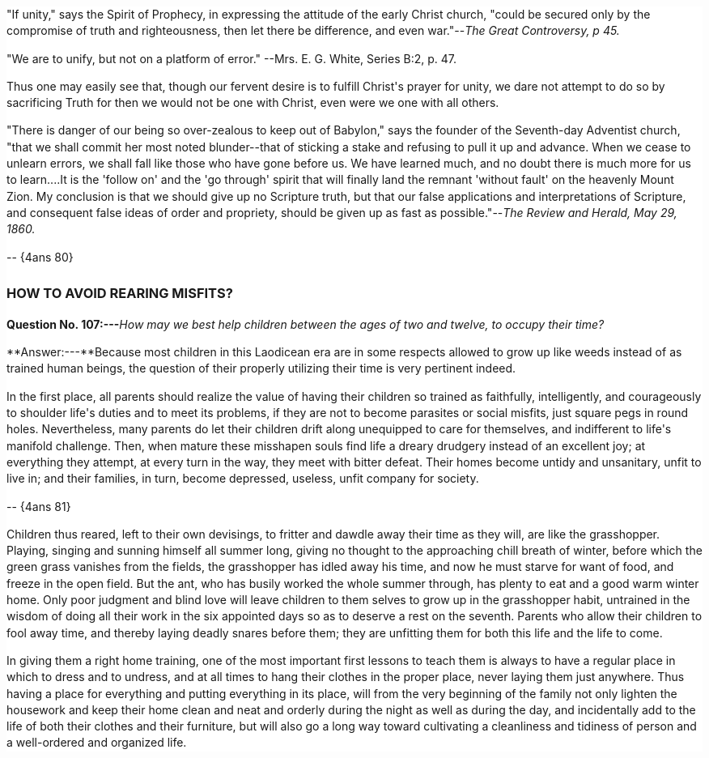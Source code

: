  "If unity," says the Spirit of Prophecy, in expressing the attitude of the early Christ church, "could be secured only by the compromise of truth and righteousness, then let there be difference, and even war."--_The Great Controversy, p 45._

 "We are to unify, but not on a platform of error." --Mrs. E. G. White, Series B:2, p. 47.

 Thus one may easily see that, though our fervent desire is to fulfill Christ's prayer for unity, we dare not attempt to do so by sacrificing Truth for then we would not be one with Christ, even were we one with all others.

 "There is danger of our being so over-zealous to keep out of Babylon," says the founder of the Seventh-day Adventist church, "that we shall commit her most noted blunder--that of sticking a stake and refusing to pull it up and advance. When we cease to unlearn errors, we shall fall like those who have gone before us. We have learned much, and no doubt there is much more for us to learn....It is the 'follow on' and the 'go through' spirit that will finally land the remnant 'without fault' on the heavenly Mount Zion. My conclusion is that we should give up no Scripture truth, but that our false applications and interpretations of Scripture, and consequent false ideas of order and propriety, should be given up as fast as possible."--_The Review and Herald, May 29, 1860._

 -- {4ans 80}   
  
  ### HOW TO AVOID REARING MISFITS?

 **Question No. 107:---**_How may we best help children between the ages of two and twelve, to occupy their time?_

 **Answer:---**Because most children in this Laodicean era are in some respects allowed to grow up like weeds instead of as trained human beings, the question of their properly utilizing their time is very pertinent indeed.

 In the first place, all parents should realize the value of having their children so trained as faithfully, intelligently, and courageously to shoulder life's duties and to meet its problems, if they are not to become parasites or social misfits, just square pegs in round holes. Nevertheless, many parents do let their children drift along unequipped to care for themselves, and indifferent to life's manifold challenge. Then, when mature these misshapen souls find life a dreary drudgery instead of an excellent joy; at everything they attempt, at every turn in the way, they meet with bitter defeat. Their homes become untidy and unsanitary, unfit to live in; and their families, in turn, become depressed, useless, unfit company for society.

 -- {4ans 81}   
  
   Children thus reared, left to their own devisings, to fritter and dawdle away their time as they will, are like the grasshopper. Playing, singing and sunning himself all summer long, giving no thought to the approaching chill breath of winter, before which the green grass vanishes from the fields, the grasshopper has idled away his time, and now he must starve for want of food, and freeze in the open field. But the ant, who has busily worked the whole summer through, has plenty to eat and a good warm winter home. Only poor judgment and blind love will leave children to them selves to grow up in the grasshopper habit, untrained in the wisdom of doing all their work in the six appointed days so as to deserve a rest on the seventh. Parents who allow their children to fool away time, and thereby laying deadly snares before them; they are unfitting them for both this life and the life to come.

 In giving them a right home training, one of the most important first lessons to teach them is always to have a regular place in which to dress and to undress, and at all times to hang their clothes in the proper place, never laying them just anywhere. Thus having a place for everything and putting everything in its place, will from the very beginning of the family not only lighten the housework and keep their home clean and neat and orderly during the night as well as during the day, and incidentally add to the life of both their clothes and their furniture, but will also go a long way toward cultivating a cleanliness and tidiness of person and a well-ordered and organized life.
